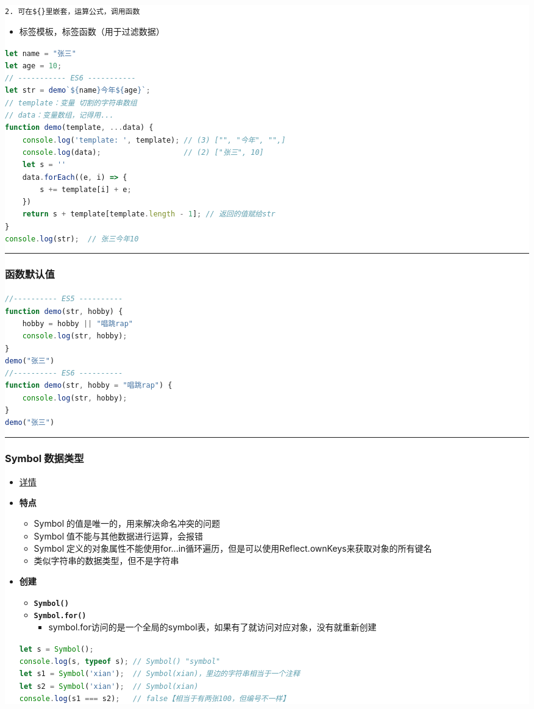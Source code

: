 	2. 可在${}里嵌套，运算公式，调用函数

* 标签模板，标签函数（用于过滤数据）
```js
let name = "张三"
let age = 10;
// ----------- ES6 -----------
let str = demo`${name}今年${age}`;
// template：变量 切割的字符串数组
// data：变量数组，记得用...
function demo(template, ...data) {
    console.log('template: ', template); // (3) ["", "今年", "",]
    console.log(data);                   // (2) ["张三", 10]
    let s = ''
    data.forEach((e, i) => {
        s += template[i] + e;
    })
    return s + template[template.length - 1]; // 返回的值赋给str
}
console.log(str);  // 张三今年10
```
---
### 函数默认值
```js
//---------- ES5 ----------
function demo(str, hobby) {
    hobby = hobby || "唱跳rap"
    console.log(str, hobby);
}
demo("张三")
//---------- ES6 ----------
function demo(str, hobby = "唱跳rap") {
    console.log(str, hobby);
}
demo("张三")
```
---
### Symbol 数据类型
* [详情](https://es6.ruanyifeng.com/#docs/symbol)
* **特点**
	* Symbol 的值是唯一的，用来解决命名冲突的问题
	* Symbol 值不能与其他数据进行运算，会报错
	* Symbol 定义的对象属性不能使用for...in循环遍历，但是可以使用Reflect.ownKeys来获取对象的所有键名
	* 类似字符串的数据类型，但不是字符串

* **创建**
	* **`Symbol()`**
	* **`Symbol.for()`**
		* symbol.for访问的是一个全局的symbol表，如果有了就访问对应对象，没有就重新创建
	```js
	let s = Symbol();
	console.log(s, typeof s); // Symbol() "symbol"
	let s1 = Symbol('xian');  // Symbol(xian)，里边的字符串相当于一个注释
	let s2 = Symbol('xian');  // Symbol(xian)
	console.log(s1 === s2);   // false【相当于有两张100，但编号不一样】
	